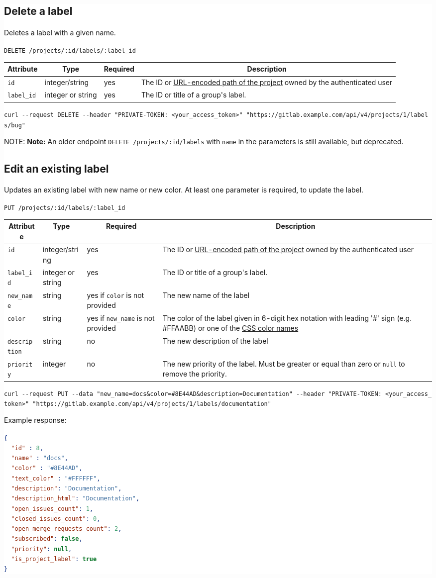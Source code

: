 ## Delete a label

Deletes a label with a given name.

```plaintext
DELETE /projects/:id/labels/:label_id
```

| Attribute | Type    | Required | Description           |
| --------- | ------- | -------- | --------------------- |
| `id`            | integer/string | yes | The ID or [URL-encoded path of the project](README.md#namespaced-path-encoding) owned by the authenticated user |
| `label_id` | integer or string | yes | The ID or title of a group's label. |

```shell
curl --request DELETE --header "PRIVATE-TOKEN: <your_access_token>" "https://gitlab.example.com/api/v4/projects/1/labels/bug"
```

NOTE: **Note:** An older endpoint `DELETE /projects/:id/labels` with `name` in the parameters is still available, but deprecated.

## Edit an existing label

Updates an existing label with new name or new color. At least one parameter
is required, to update the label.

```plaintext
PUT /projects/:id/labels/:label_id
```

| Attribute       | Type    | Required                          | Description                      |
| --------------- | ------- | --------------------------------- | -------------------------------  |
| `id`      | integer/string    | yes      | The ID or [URL-encoded path of the project](README.md#namespaced-path-encoding) owned by the authenticated user |
| `label_id` | integer or string | yes | The ID or title of a group's label. |
| `new_name`      | string  | yes if `color` is not provided    | The new name of the label        |
| `color`         | string  | yes if `new_name` is not provided | The color of the label given in 6-digit hex notation with leading '#' sign (e.g. #FFAABB) or one of the [CSS color names](https://developer.mozilla.org/en-US/docs/Web/CSS/color_value#Color_keywords) |
| `description`   | string  | no                                | The new description of the label |
| `priority`    | integer | no       | The new priority of the label. Must be greater or equal than zero or `null` to remove the priority. |

```shell
curl --request PUT --data "new_name=docs&color=#8E44AD&description=Documentation" --header "PRIVATE-TOKEN: <your_access_token>" "https://gitlab.example.com/api/v4/projects/1/labels/documentation"
```

Example response:

```json
{
  "id" : 8,
  "name" : "docs",
  "color" : "#8E44AD",
  "text_color" : "#FFFFFF",
  "description": "Documentation",
  "description_html": "Documentation",
  "open_issues_count": 1,
  "closed_issues_count": 0,
  "open_merge_requests_count": 2,
  "subscribed": false,
  "priority": null,
  "is_project_label": true
}
```
